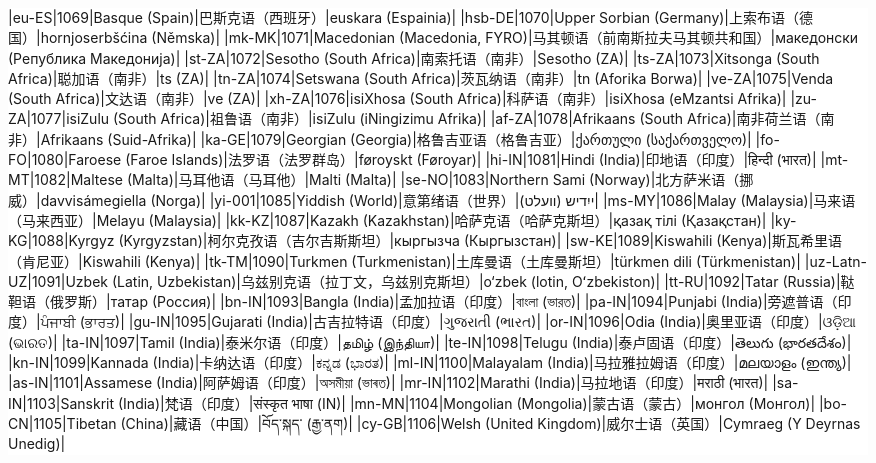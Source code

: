 |eu-ES|1069|Basque (Spain)|巴斯克语（西班牙）|euskara (Espainia)|
|hsb-DE|1070|Upper Sorbian (Germany)|上索布语（德国）|hornjoserbšćina (Němska)|
|mk-MK|1071|Macedonian (Macedonia, FYRO)|马其顿语（前南斯拉夫马其顿共和国）|македонски (Република Македонија)|
|st-ZA|1072|Sesotho (South Africa)|南索托语（南非）|Sesotho (ZA)|
|ts-ZA|1073|Xitsonga (South Africa)|聪加语（南非）|ts (ZA)|
|tn-ZA|1074|Setswana (South Africa)|茨瓦纳语（南非）|tn (Aforika Borwa)|
|ve-ZA|1075|Venda (South Africa)|文达语（南非）|ve (ZA)|
|xh-ZA|1076|isiXhosa (South Africa)|科萨语（南非）|isiXhosa (eMzantsi Afrika)|
|zu-ZA|1077|isiZulu (South Africa)|祖鲁语（南非）|isiZulu (iNingizimu Afrika)|
|af-ZA|1078|Afrikaans (South Africa)|南非荷兰语（南非）|Afrikaans (Suid-Afrika)|
|ka-GE|1079|Georgian (Georgia)|格鲁吉亚语（格鲁吉亚）|ქართული (საქართველო)|
|fo-FO|1080|Faroese (Faroe Islands)|法罗语（法罗群岛）|føroyskt (Føroyar)|
|hi-IN|1081|Hindi (India)|印地语（印度）|हिन्दी (भारत)|
|mt-MT|1082|Maltese (Malta)|马耳他语（马耳他）|Malti (Malta)|
|se-NO|1083|Northern Sami (Norway)|北方萨米语（挪威）|davvisámegiella (Norga)|
|yi-001|1085|Yiddish (World)|意第绪语（世界）|ייִדיש (וועלט)|
|ms-MY|1086|Malay (Malaysia)|马来语（马来西亚）|Melayu (Malaysia)|
|kk-KZ|1087|Kazakh (Kazakhstan)|哈萨克语（哈萨克斯坦）|қазақ тілі (Қазақстан)|
|ky-KG|1088|Kyrgyz (Kyrgyzstan)|柯尔克孜语（吉尔吉斯斯坦）|кыргызча (Кыргызстан)|
|sw-KE|1089|Kiswahili (Kenya)|斯瓦希里语（肯尼亚）|Kiswahili (Kenya)|
|tk-TM|1090|Turkmen (Turkmenistan)|土库曼语（土库曼斯坦）|türkmen dili (Türkmenistan)|
|uz-Latn-UZ|1091|Uzbek (Latin, Uzbekistan)|乌兹别克语（拉丁文，乌兹别克斯坦）|o‘zbek (lotin, Oʻzbekiston)|
|tt-RU|1092|Tatar (Russia)|鞑靼语（俄罗斯）|татар (Россия)|
|bn-IN|1093|Bangla (India)|孟加拉语（印度）|বাংলা (ভারত)|
|pa-IN|1094|Punjabi (India)|旁遮普语（印度）|ਪੰਜਾਬੀ (ਭਾਰਤ)|
|gu-IN|1095|Gujarati (India)|古吉拉特语（印度）|ગુજરાતી (ભારત)|
|or-IN|1096|Odia (India)|奥里亚语（印度）|ଓଡ଼ିଆ (ଭାରତ)|
|ta-IN|1097|Tamil (India)|泰米尔语（印度）|தமிழ் (இந்தியா)|
|te-IN|1098|Telugu (India)|泰卢固语（印度）|తెలుగు (భారతదేశం)|
|kn-IN|1099|Kannada (India)|卡纳达语（印度）|ಕನ್ನಡ (ಭಾರತ)|
|ml-IN|1100|Malayalam (India)|马拉雅拉姆语（印度）|മലയാളം (ഇന്ത്യ)|
|as-IN|1101|Assamese (India)|阿萨姆语（印度）|অসমীয়া (ভাৰত)|
|mr-IN|1102|Marathi (India)|马拉地语（印度）|मराठी (भारत)|
|sa-IN|1103|Sanskrit (India)|梵语（印度）|संस्कृत भाषा (IN)|
|mn-MN|1104|Mongolian (Mongolia)|蒙古语（蒙古）|монгол (Монгол)|
|bo-CN|1105|Tibetan (China)|藏语（中国）|བོད་སྐད་ (རྒྱ་ནག)|
|cy-GB|1106|Welsh (United Kingdom)|威尔士语（英国）|Cymraeg (Y Deyrnas Unedig)|